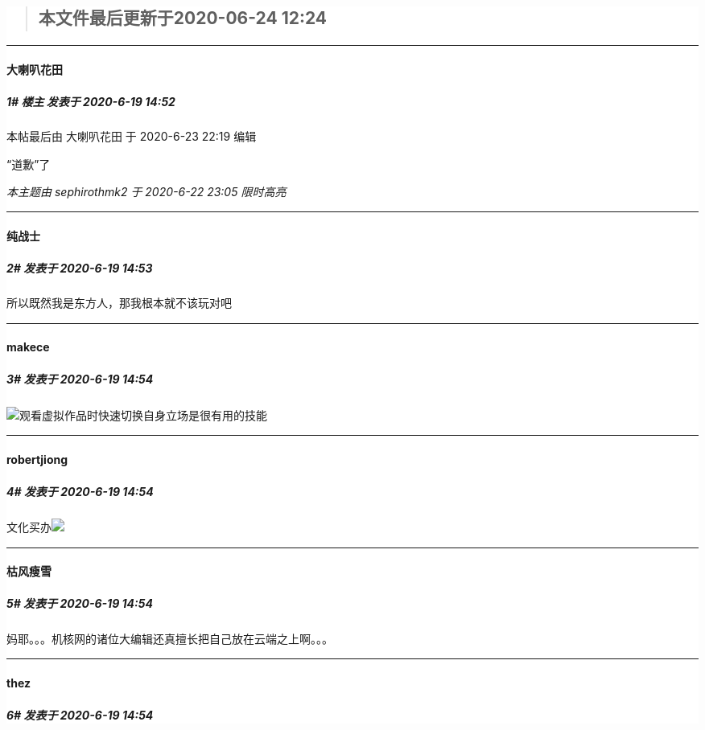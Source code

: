 > ## **本文件最后更新于2020-06-24 12:24** 


-----

####  大喇叭花田  
##### 1#       楼主       发表于 2020-6-19 14:52


 本帖最后由 大喇叭花田 于 2020-6-23 22:19 编辑 

“道歉”了


 *本主题由 sephirothmk2 于 2020-6-22 23:05 限时高亮* 


-----

####  纯战士  
##### 2#       发表于 2020-6-19 14:53


所以既然我是东方人，那我根本就不该玩对吧


-----

####  makece  
##### 3#       发表于 2020-6-19 14:54


<img src="https://static.saraba1st.com/image/smiley/face2017/067.png" referrerpolicy="no-referrer">观看虚拟作品时快速切换自身立场是很有用的技能


-----

####  robertjiong  
##### 4#       发表于 2020-6-19 14:54


文化买办<img src="https://static.saraba1st.com/image/smiley/face2017/067.png" referrerpolicy="no-referrer">


-----

####  枯风瘦雪  
##### 5#       发表于 2020-6-19 14:54


妈耶。。。机核网的诸位大编辑还真擅长把自己放在云端之上啊。。。


-----

####  thez  
##### 6#       发表于 2020-6-19 14:54

